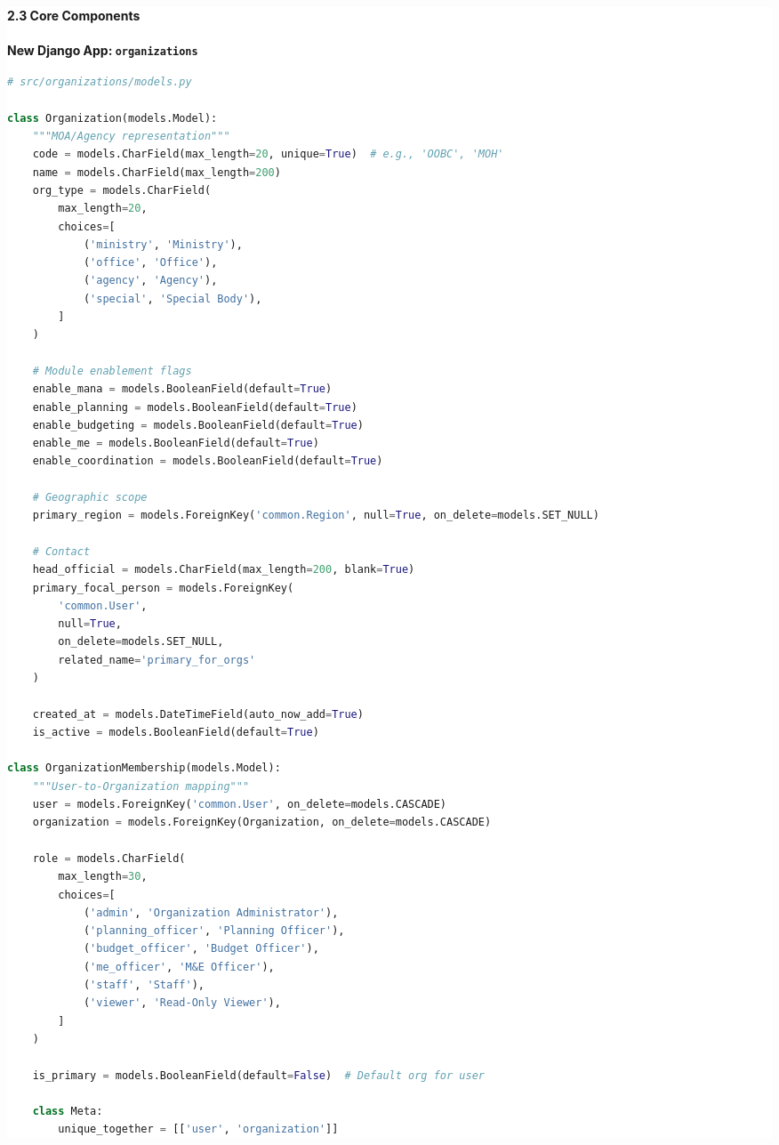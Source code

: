 #### 2.3 Core Components

**New Django App: `organizations`**

```python
# src/organizations/models.py

class Organization(models.Model):
    """MOA/Agency representation"""
    code = models.CharField(max_length=20, unique=True)  # e.g., 'OOBC', 'MOH'
    name = models.CharField(max_length=200)
    org_type = models.CharField(
        max_length=20,
        choices=[
            ('ministry', 'Ministry'),
            ('office', 'Office'),
            ('agency', 'Agency'),
            ('special', 'Special Body'),
        ]
    )

    # Module enablement flags
    enable_mana = models.BooleanField(default=True)
    enable_planning = models.BooleanField(default=True)
    enable_budgeting = models.BooleanField(default=True)
    enable_me = models.BooleanField(default=True)
    enable_coordination = models.BooleanField(default=True)

    # Geographic scope
    primary_region = models.ForeignKey('common.Region', null=True, on_delete=models.SET_NULL)

    # Contact
    head_official = models.CharField(max_length=200, blank=True)
    primary_focal_person = models.ForeignKey(
        'common.User',
        null=True,
        on_delete=models.SET_NULL,
        related_name='primary_for_orgs'
    )

    created_at = models.DateTimeField(auto_now_add=True)
    is_active = models.BooleanField(default=True)

class OrganizationMembership(models.Model):
    """User-to-Organization mapping"""
    user = models.ForeignKey('common.User', on_delete=models.CASCADE)
    organization = models.ForeignKey(Organization, on_delete=models.CASCADE)

    role = models.CharField(
        max_length=30,
        choices=[
            ('admin', 'Organization Administrator'),
            ('planning_officer', 'Planning Officer'),
            ('budget_officer', 'Budget Officer'),
            ('me_officer', 'M&E Officer'),
            ('staff', 'Staff'),
            ('viewer', 'Read-Only Viewer'),
        ]
    )

    is_primary = models.BooleanField(default=False)  # Default org for user

    class Meta:
        unique_together = [['user', 'organization']]
```